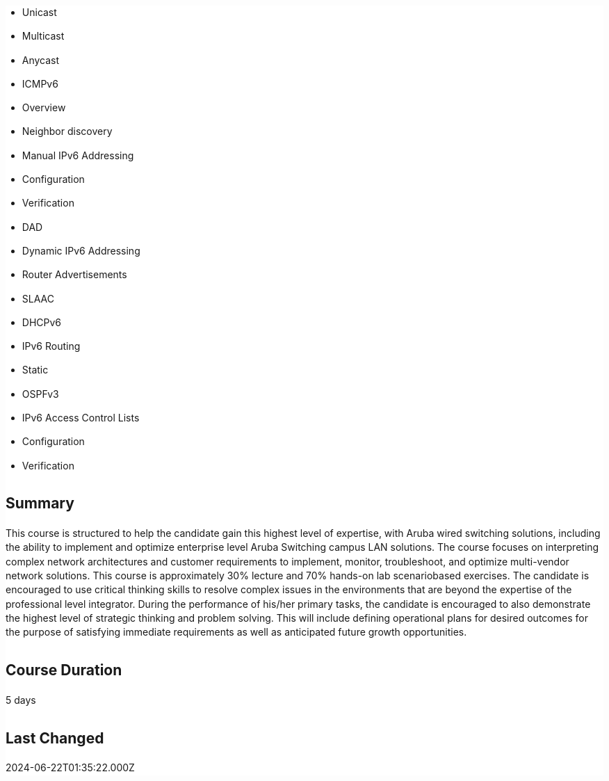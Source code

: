 - Unicast
- Multicast
- Anycast
- ICMPv6

- Overview
- Neighbor discovery
- Manual IPv6 Addressing

- Configuration
- Verification
- DAD
- Dynamic IPv6 Addressing

- Router Advertisements
- SLAAC
- DHCPv6
- IPv6 Routing

- Static
- OSPFv3
- IPv6 Access Control Lists

- Configuration
- Verification

## Summary
This course is structured to help the candidate gain this highest level of expertise, with Aruba wired switching solutions, including the ability  to implement and optimize enterprise level Aruba Switching campus LAN solutions. The course focuses on interpreting complex network architectures and customer requirements to implement, monitor, troubleshoot, and optimize multi-vendor network solutions. This course is approximately 30% lecture and 70% hands-on lab scenariobased exercises.
The candidate is encouraged to use critical thinking skills to resolve complex issues in the environments that are beyond the expertise of the professional level integrator. During the performance of his/her primary tasks, the candidate is encouraged to also demonstrate the highest level of strategic thinking and problem solving. This will include defining operational plans for desired outcomes for the purpose of satisfying immediate requirements as well as anticipated future growth opportunities.

## Course Duration
5 days

## Last Changed
2024-06-22T01:35:22.000Z
